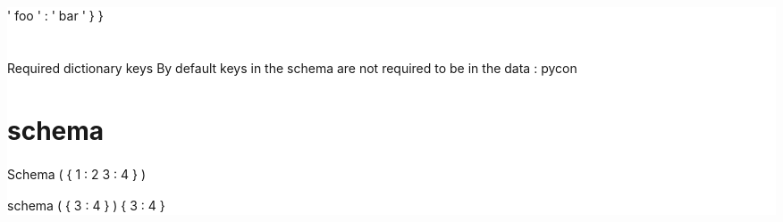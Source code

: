 '
foo
'
:
'
bar
'
}
}
#
#
#
#
Required
dictionary
keys
By
default
keys
in
the
schema
are
not
required
to
be
in
the
data
:
pycon
>
>
>
schema
=
Schema
(
{
1
:
2
3
:
4
}
)
>
>
>
schema
(
{
3
:
4
}
)
{
3
:
4
}